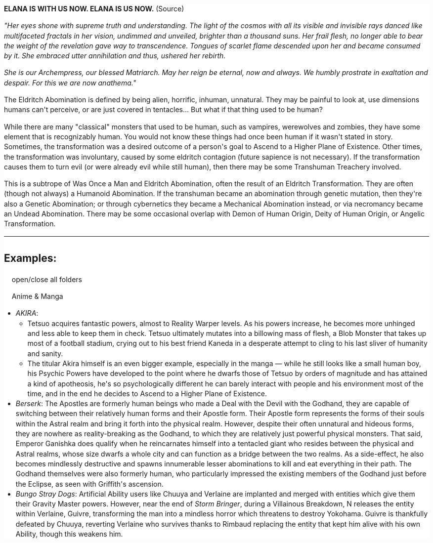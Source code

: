 **ELANA IS WITH US NOW. ELANA IS US NOW.** (Source)

_"Her eyes shone with supreme truth and understanding. The light of the cosmos with all its visible and invisible rays danced like multifaceted fractals in her vision, undimmed and unveiled, brighter than a thousand suns. Her frail flesh, no longer able to bear the weight of the revelation gave way to transcendence. Tongues of scarlet flame descended upon her and became consumed by it. She embraced utter annihilation and thus, ushered her rebirth._

_She is our Archempress, our blessed Matriarch. May her reign be eternal, now and always. We humbly prostrate in exaltation and despair. For this we are now anathema."_

The Eldritch Abomination is defined by being alien, horrific, inhuman, unnatural. They may be painful to look at, use dimensions humans can't perceive, or are just covered in tentacles... But what if that thing used to be human?

While there are many "classical" monsters that used to be human, such as vampires, werewolves and zombies, they have some element that is recognizably human. You would not know these things had once been human if it wasn't stated in story. Sometimes, the transformation was a desired outcome of a person's goal to Ascend to a Higher Plane of Existence. Other times, the transformation was involuntary, caused by some eldritch contagion (future sapience is not necessary). If the transformation causes them to turn evil (or were already evil while still human), then there may be some Transhuman Treachery involved.

This is a subtrope of Was Once a Man and Eldritch Abomination, often the result of an Eldritch Transformation. They are often (though not always) a Humanoid Abomination. If the transhuman became an abomination through genetic mutation, then they're also a Genetic Abomination; or through cybernetics they became a Mechanical Abomination instead, or via necromancy became an Undead Abomination. There may be some occasional overlap with Demon of Human Origin, Deity of Human Origin, or Angelic Transformation.

___

## Examples:

    open/close all folders 

    Anime & Manga 

-   _AKIRA_:
    -   Tetsuo acquires fantastic powers, almost to Reality Warper levels. As his powers increase, he becomes more unhinged and less able to keep them in check. Tetsuo ultimately mutates into a billowing mass of flesh, a Blob Monster that takes up most of a football stadium, crying out to his best friend Kaneda in a desperate attempt to cling to his last sliver of humanity and sanity.
    -   The titular Akira himself is an even bigger example, especially in the manga — while he still looks like a small human boy, his Psychic Powers have developed to the point where he dwarfs those of Tetsuo by orders of magnitude and has attained a kind of apotheosis, he's so psychologically different he can barely interact with people and his environment most of the time, and in the end he decides to Ascend to a Higher Plane of Existence.
-   _Berserk_: The Apostles are formerly human beings who made a Deal with the Devil with the Godhand, they are capable of switching between their relatively human forms and their Apostle form. Their Apostle form represents the forms of their souls within the Astral realm and bring it forth into the physical realm. However, despite their often unnatural and hideous forms, they are nowhere as reality-breaking as the Godhand, to which they are relatively just powerful physical monsters. That said, Emperor Ganishka does qualify when he reincarnates himself into a tentacled giant who resides between the physical and Astral realms, whose size dwarfs a whole city and can function as a bridge between the two realms. As a side-effect, he also becomes mindlessly destructive and spawns innumerable lesser abominations to kill and eat everything in their path. The Godhand themselves were also formerly human, who particularly impressed the existing members of the Godhand just before the Eclipse, as seen with Griffith's ascension.
-   _Bungo Stray Dogs_: Artificial Ability users like Chuuya and Verlaine are implanted and merged with entities which give them their Gravity Master powers. However, near the end of _Storm Bringer_, during a Villainous Breakdown, N releases the entity within Verlaine, Guivre, transforming the man into a mindless horror which threatens to destroy Yokohama. Guivre is thankfully defeated by Chuuya, reverting Verlaine who survives thanks to Rimbaud replacing the entity that kept him alive with his own Ability, though this weakens him.
